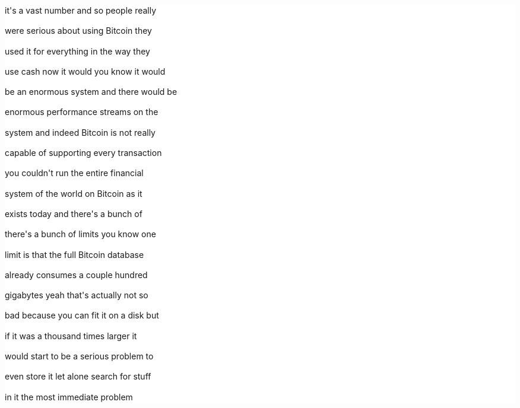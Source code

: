 it's a vast number and so people really



were serious about using Bitcoin they



used it for everything in the way they



use cash now it would you know it would



be an enormous system and there would be



enormous performance streams on the



system and indeed Bitcoin is not really



capable of supporting every transaction



you couldn't run the entire financial



system of the world on Bitcoin as it



exists today and there's a bunch of



there's a bunch of limits you know one



limit is that the full Bitcoin database



already consumes a couple hundred



gigabytes yeah that's actually not so



bad because you can fit it on a disk but



if it was a thousand times larger it



would start to be a serious problem to



even store it let alone search for stuff



in it the most immediate problem
